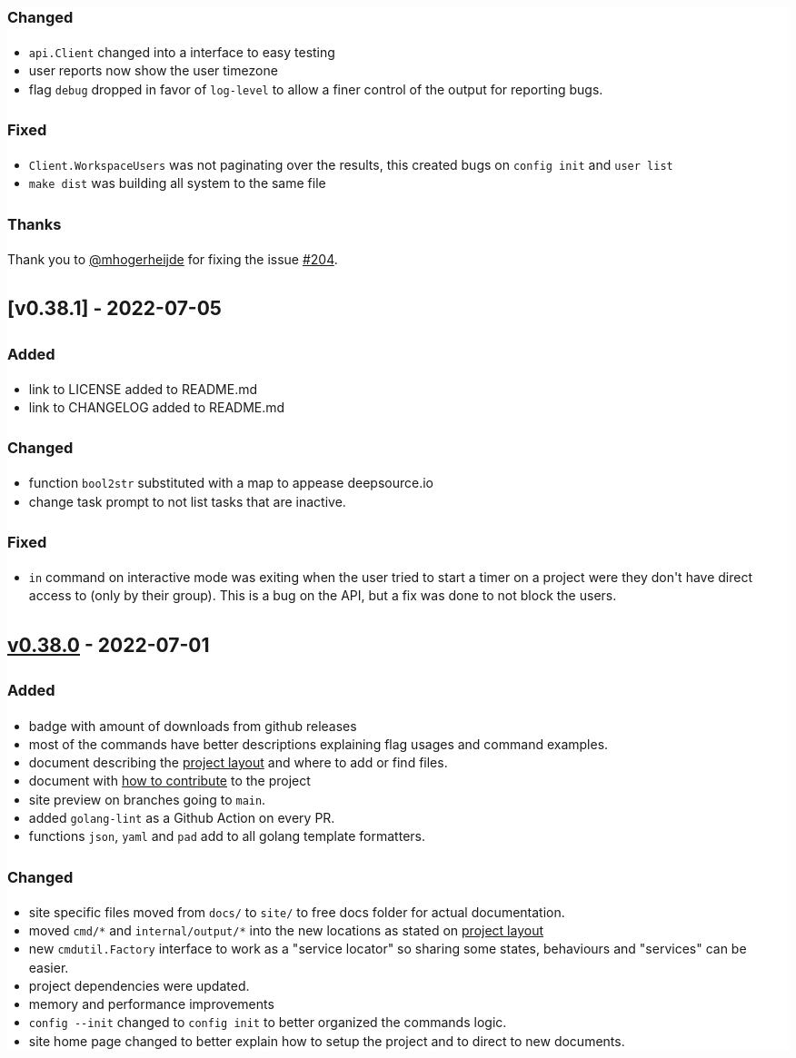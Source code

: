 ### Changed

- `api.Client` changed into a interface to easy testing
- user reports now show the user timezone
- flag `debug` dropped in favor of `log-level` to allow a finer control of the output for reporting
  bugs.

### Fixed

- `Client.WorkspaceUsers` was not paginating over the results, this created bugs on `config init`
  and `user list`
- `make dist` was building all system to the same file

### Thanks

Thank you to [@mhogerheijde](https://github.com/mhogerheijde) for fixing the issue
[#204](https://github.com/lucassabreu/clockify-cli/issues/204).

## [v0.38.1] - 2022-07-05

### Added

- link to LICENSE added to README.md
- link to CHANGELOG added to README.md

### Changed

- function `bool2str` substituted with a map to appease deepsource.io
- change task prompt to not list tasks that are inactive.

### Fixed

- `in` command on interactive mode was exiting when the user tried to start a timer on a project
  were they don't have direct access to (only by their group). This is a bug on the API, but a
  fix was done to not block the users.

## [v0.38.0] - 2022-07-01

### Added

- badge with amount of downloads from github releases
- most of the commands have better descriptions explaining flag usages and command examples.
- document describing the [project layout][] and where to add or find files.
- document with [how to contribute][contribute] to the project
- site preview on branches going to `main`.
- added `golang-lint` as a Github Action on every PR.
- functions `json`, `yaml` and `pad` add to all golang template formatters.

### Changed

- site specific files moved from `docs/` to `site/` to free docs folder for actual documentation.
- moved `cmd/*` and `internal/output/*` into the new locations as stated on [project layout][]
- new `cmdutil.Factory` interface to work as a "service locator" so sharing some states, behaviours
  and "services" can be easier.
- project dependencies were updated.
- memory and performance improvements
- `config --init` changed to `config init` to better organized the commands logic.
- site home page changed to better explain how to setup the project and to direct to new documents.


[Unreleased]: https://github.com/lucassabreu/clockify-cli/compare/v0.44.2...HEAD
[v0.44.2]: https://github.com/lucassabreu/clockify-cli/releases/tag/v0.44.2
[v0.44.1]: https://github.com/lucassabreu/clockify-cli/releases/tag/v0.44.1
[v0.44.0]: https://github.com/lucassabreu/clockify-cli/releases/tag/v0.44.0
[v0.43.0]: https://github.com/lucassabreu/clockify-cli/releases/tag/v0.43.0
[v0.42.2]: https://github.com/lucassabreu/clockify-cli/releases/tag/v0.42.2
[v0.42.1]: https://github.com/lucassabreu/clockify-cli/releases/tag/v0.42.1
[v0.42.0]: https://github.com/lucassabreu/clockify-cli/releases/tag/v0.42.0
[v0.41.0]: https://github.com/lucassabreu/clockify-cli/releases/tag/v0.41.0
[v0.40.0]: https://github.com/lucassabreu/clockify-cli/releases/tag/v0.40.0
[v0.39.0]: https://github.com/lucassabreu/clockify-cli/releases/tag/v0.39.0
[v0.38.4]: https://github.com/lucassabreu/clockify-cli/releases/tag/v0.38.4
[v0.38.3]: https://github.com/lucassabreu/clockify-cli/releases/tag/v0.38.3
[v0.38.2]: https://github.com/lucassabreu/clockify-cli/releases/tag/v0.38.2
[v0.38.0]: https://github.com/lucassabreu/clockify-cli/releases/tag/v0.38.0
[v0.37.0]: https://github.com/lucassabreu/clockify-cli/releases/tag/v0.37.0
[v0.36.2]: https://github.com/lucassabreu/clockify-cli/releases/tag/v0.36.2
[v0.36.1]: https://github.com/lucassabreu/clockify-cli/releases/tag/v0.36.1
[v0.36.0]: https://github.com/lucassabreu/clockify-cli/releases/tag/v0.36.0
[v0.35.1]: https://github.com/lucassabreu/clockify-cli/releases/tag/v0.35.1
[v0.35.0]: https://github.com/lucassabreu/clockify-cli/releases/tag/v0.35.0
[v0.34.0]: https://github.com/lucassabreu/clockify-cli/releases/tag/v0.34.0
[v0.33.1]: https://github.com/lucassabreu/clockify-cli/releases/tag/v0.33.1
[v0.33.0]: https://github.com/lucassabreu/clockify-cli/releases/tag/v0.33.0
[v0.32.2]: https://github.com/lucassabreu/clockify-cli/releases/tag/v0.32.2
[v0.32.1]: https://github.com/lucassabreu/clockify-cli/releases/tag/v0.32.1
[v0.32.0]: https://github.com/lucassabreu/clockify-cli/releases/tag/v0.32.0
[v0.31.0]: https://github.com/lucassabreu/clockify-cli/releases/tag/v0.31.0
[v0.30.1]: https://github.com/lucassabreu/clockify-cli/releases/tag/v0.30.1
[v0.30.0]: https://github.com/lucassabreu/clockify-cli/releases/tag/v0.30.0
[v0.29.0]: https://github.com/lucassabreu/clockify-cli/releases/tag/v0.29.0
[v0.28.0]: https://github.com/lucassabreu/clockify-cli/releases/tag/v0.28.0
[v0.27.1]: https://github.com/lucassabreu/clockify-cli/releases/tag/v0.27.1
[v0.27.0]: https://github.com/lucassabreu/clockify-cli/releases/tag/v0.27.0
[v0.26.1]: https://github.com/lucassabreu/clockify-cli/releases/tag/v0.26.1
[v0.26.0]: https://github.com/lucassabreu/clockify-cli/releases/tag/v0.26.0
[v0.25.0]: https://github.com/lucassabreu/clockify-cli/releases/tag/v0.25.0
[v0.24.1]: https://github.com/lucassabreu/clockify-cli/releases/tag/v0.24.1
[v0.24.0]: https://github.com/lucassabreu/clockify-cli/releases/tag/v0.24.0
[v0.23.1]: https://github.com/lucassabreu/clockify-cli/releases/tag/v0.23.1
[v0.23.0]: https://github.com/lucassabreu/clockify-cli/releases/tag/v0.23.0
[v0.22.0]: https://github.com/lucassabreu/clockify-cli/releases/tag/v0.22.0
[v0.21.0]: https://github.com/lucassabreu/clockify-cli/releases/tag/v0.21.0
[v0.20.0]: https://github.com/lucassabreu/clockify-cli/releases/tag/v0.20.0
[v0.19.5]: https://github.com/lucassabreu/clockify-cli/releases/tag/v0.19.5
[v0.19.4]: https://github.com/lucassabreu/clockify-cli/releases/tag/v0.19.4
[v0.19.3]: https://github.com/lucassabreu/clockify-cli/releases/tag/v0.19.3
[v0.19.2]: https://github.com/lucassabreu/clockify-cli/releases/tag/v0.19.2
[v0.19.1]: https://github.com/lucassabreu/clockify-cli/releases/tag/v0.19.1
[v0.19.0]: https://github.com/lucassabreu/clockify-cli/releases/tag/v0.19.0
[v0.18.1]: https://github.com/lucassabreu/clockify-cli/releases/tag/v0.18.1
[v0.18.0]: https://github.com/lucassabreu/clockify-cli/releases/tag/v0.18.0
[v0.17.2]: https://github.com/lucassabreu/clockify-cli/releases/tag/v0.17.2
[v0.17.1]: https://github.com/lucassabreu/clockify-cli/releases/tag/v0.17.1
[v0.17.0]: https://github.com/lucassabreu/clockify-cli/releases/tag/v0.17.0
[v0.16.1]: https://github.com/lucassabreu/clockify-cli/releases/tag/v0.16.1
[v0.16.0]: https://github.com/lucassabreu/clockify-cli/releases/tag/v0.16.0
[v0.15.1]: https://github.com/lucassabreu/clockify-cli/releases/tag/v0.15.1
[v0.15.0]: https://github.com/lucassabreu/clockify-cli/releases/tag/v0.15.0
[v0.14.1]: https://github.com/lucassabreu/clockify-cli/releases/tag/v0.14.1
[v0.14.0]: https://github.com/lucassabreu/clockify-cli/releases/tag/v0.14.0
[v0.13.0]: https://github.com/lucassabreu/clockify-cli/releases/tag/v0.13.0
[v0.12.1]: https://github.com/lucassabreu/clockify-cli/releases/tag/v0.12.1
[v0.12.0]: https://github.com/lucassabreu/clockify-cli/releases/tag/v0.12.0
[v0.11.0]: https://github.com/lucassabreu/clockify-cli/releases/tag/v0.11.0
[v0.10.1]: https://github.com/lucassabreu/clockify-cli/releases/tag/v0.10.1
[v0.10.0]: https://github.com/lucassabreu/clockify-cli/releases/tag/v0.10.0
[v0.9.0]: https://github.com/lucassabreu/clockify-cli/releases/tag/v0.9.0
[v0.8.1]: https://github.com/lucassabreu/clockify-cli/releases/tag/v0.8.1
[v0.8.0]: https://github.com/lucassabreu/clockify-cli/releases/tag/v0.8.0
[v0.7.2]: https://github.com/lucassabreu/clockify-cli/releases/tag/v0.7.2
[v0.7.1]: https://github.com/lucassabreu/clockify-cli/releases/tag/v0.7.1
[v0.7.0]: https://github.com/lucassabreu/clockify-cli/releases/tag/v0.7.0
[v0.6.1]: https://github.com/lucassabreu/clockify-cli/releases/tag/v0.6.1
[v0.6.0]: https://github.com/lucassabreu/clockify-cli/releases/tag/v0.6.0
[v0.5.0]: https://github.com/lucassabreu/clockify-cli/releases/tag/v0.5.0
[v0.4.0]: https://github.com/lucassabreu/clockify-cli/releases/tag/v0.4.0
[v0.3.2]: https://github.com/lucassabreu/clockify-cli/releases/tag/v0.3.2
[v0.3.1]: https://github.com/lucassabreu/clockify-cli/releases/tag/v0.3.1
[v0.3.0]: https://github.com/lucassabreu/clockify-cli/releases/tag/v0.3.0
[v0.2.2]: https://github.com/lucassabreu/clockify-cli/releases/tag/v0.2.2
[v0.2.1]: https://github.com/lucassabreu/clockify-cli/releases/tag/v0.2.1
[v0.2.0]: https://github.com/lucassabreu/clockify-cli/releases/tag/v0.2.0
[v0.1.7]: https://github.com/lucassabreu/clockify-cli/releases/tag/v0.1.7
[v0.1.6]: https://github.com/lucassabreu/clockify-cli/releases/tag/v0.1.6
[v0.1.5]: https://github.com/lucassabreu/clockify-cli/releases/tag/v0.1.5
[v0.1.4]: https://github.com/lucassabreu/clockify-cli/releases/tag/v0.1.4
[v0.1.3]: https://github.com/lucassabreu/clockify-cli/releases/tag/v0.1.3
[v0.1.2]: https://github.com/lucassabreu/clockify-cli/releases/tag/v0.1.2
[v0.1.1]: https://github.com/lucassabreu/clockify-cli/releases/tag/v0.1.1
[v0.1.0]: https://github.com/lucassabreu/clockify-cli/releases/tag/v0.1.0
[v0.0.1]: https://github.com/lucassabreu/clockify-cli/releases/tag/v0.0.1
[project layout]: https://github.com/lucassabreu/clockify-cli/blob/main/docs/project-layout.md
[contribute]: https://github.com/lucassabreu/clockify-cli/blob/feat/factory/CONTRIBUTING.md